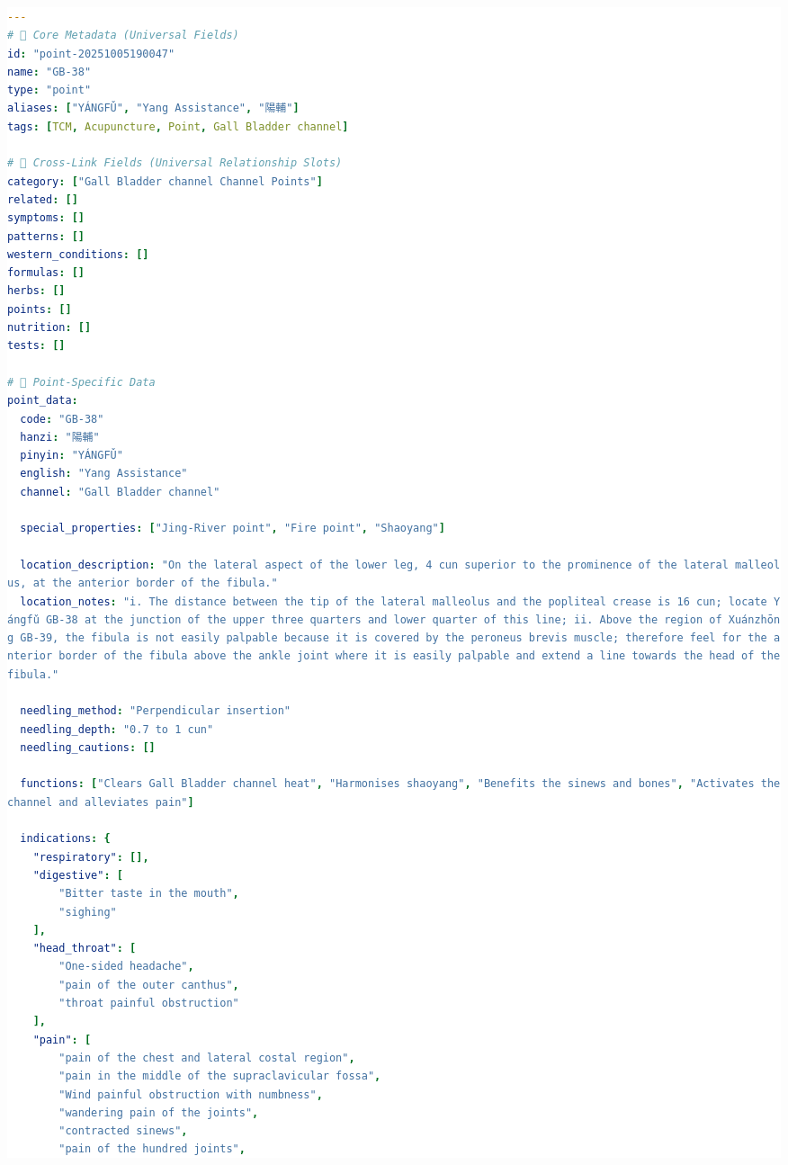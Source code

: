 ```yaml
---
# 🔹 Core Metadata (Universal Fields)
id: "point-20251005190047"
name: "GB-38"
type: "point"
aliases: ["YÁNGFǓ", "Yang Assistance", "陽輔"]
tags: [TCM, Acupuncture, Point, Gall Bladder channel]

# 🔹 Cross-Link Fields (Universal Relationship Slots)
category: ["Gall Bladder channel Channel Points"]
related: []
symptoms: []
patterns: []
western_conditions: []
formulas: []
herbs: []
points: []
nutrition: []
tests: []

# 🔹 Point-Specific Data
point_data:
  code: "GB-38"
  hanzi: "陽輔"
  pinyin: "YÁNGFǓ"
  english: "Yang Assistance"
  channel: "Gall Bladder channel"

  special_properties: ["Jing-River point", "Fire point", "Shaoyang"]

  location_description: "On the lateral aspect of the lower leg, 4 cun superior to the prominence of the lateral malleolus, at the anterior border of the fibula."
  location_notes: "i. The distance between the tip of the lateral malleolus and the popliteal crease is 16 cun; locate Yángfǔ GB-38 at the junction of the upper three quarters and lower quarter of this line; ii. Above the region of Xuánzhōng GB-39, the fibula is not easily palpable because it is covered by the peroneus brevis muscle; therefore feel for the anterior border of the fibula above the ankle joint where it is easily palpable and extend a line towards the head of the fibula."

  needling_method: "Perpendicular insertion"
  needling_depth: "0.7 to 1 cun"
  needling_cautions: []

  functions: ["Clears Gall Bladder channel heat", "Harmonises shaoyang", "Benefits the sinews and bones", "Activates the channel and alleviates pain"]

  indications: {
    "respiratory": [],
    "digestive": [
        "Bitter taste in the mouth",
        "sighing"
    ],
    "head_throat": [
        "One-sided headache",
        "pain of the outer canthus",
        "throat painful obstruction"
    ],
    "pain": [
        "pain of the chest and lateral costal region",
        "pain in the middle of the supraclavicular fossa",
        "Wind painful obstruction with numbness",
        "wandering pain of the joints",
        "contracted sinews",
        "pain of the hundred joints",
```